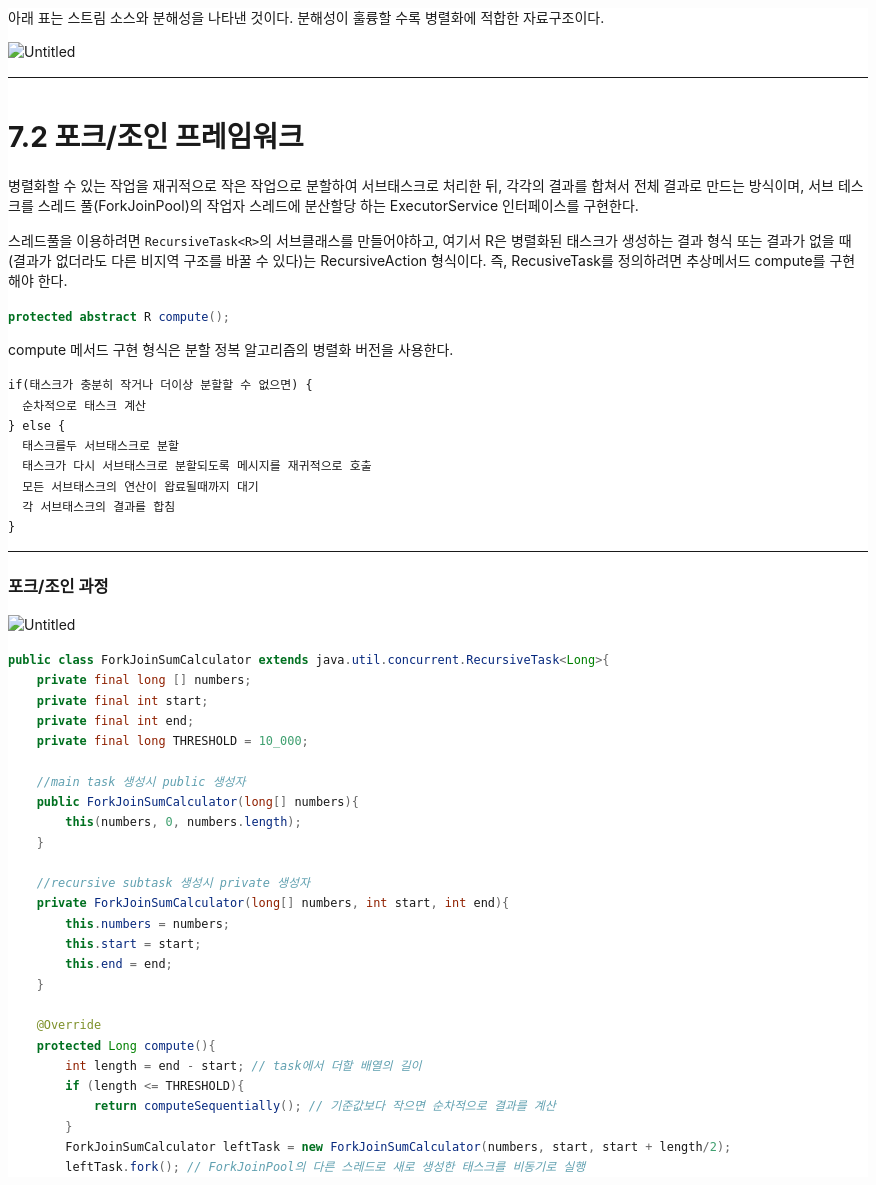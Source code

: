 아래 표는 스트림 소스와 분해성을 나타낸 것이다. 분해성이 훌륭할 수록 병렬화에 적합한 자료구조이다.

![Untitled](https://prod-files-secure.s3.us-west-2.amazonaws.com/075997f4-35b2-4955-b621-060d6a108880/e9199e55-2e1f-4060-bde0-f845c4981f5b/Untitled.png)

---

# 7.2 포크/조인 프레임워크

병렬화할 수 있는 작업을 재귀적으로 작은 작업으로 분할하여 서브태스크로 처리한 뒤, 각각의 결과를 합쳐서 전체 결과로 만드는 방식이며, 서브 테스크를 스레드 풀(ForkJoinPool)의 작업자 스레드에 분산할당 하는 ExecutorService 인터페이스를 구현한다.

스레드풀을 이용하려면 `RecursiveTask<R>`의 서브클래스를 만들어야하고, 여기서 R은 병렬화된 태스크가 생성하는 결과 형식 또는 결과가 없을 때(결과가 없더라도 다른 비지역 구조를 바꿀 수 있다)는 RecursiveAction 형식이다. 즉, RecusiveTask를 정의하려면 추상메서드 compute를 구현해야 한다.

```java
protected abstract R compute();
```

compute 메서드 구현 형식은 분할 정복 알고리즘의 병렬화 버전을 사용한다.

```
if(태스크가 충분히 작거나 더이상 분할할 수 없으면) {
  순차적으로 태스크 계산
} else {
  태스크를두 서브태스크로 분할
  태스크가 다시 서브태스크로 분할되도록 메시지를 재귀적으로 호출
  모든 서브태스크의 연산이 왑료될때까지 대기
  각 서브태스크의 결과를 합침
}
```

---

### 포크/조인 과정

![Untitled](https://prod-files-secure.s3.us-west-2.amazonaws.com/075997f4-35b2-4955-b621-060d6a108880/5ef254f6-99f6-48d1-9f25-c4e4008e1426/Untitled.png)

```java
public class ForkJoinSumCalculator extends java.util.concurrent.RecursiveTask<Long>{
	private final long [] numbers;
	private final int start;
	private final int end;
	private final long THRESHOLD = 10_000;
	
	//main task 생성시 public 생성자
	public ForkJoinSumCalculator(long[] numbers){
		this(numbers, 0, numbers.length);
	}
	
	//recursive subtask 생성시 private 생성자
	private ForkJoinSumCalculator(long[] numbers, int start, int end){
		this.numbers = numbers;
		this.start = start;
		this.end = end;
	}
	
	@Override
	protected Long compute(){
		int length = end - start; // task에서 더할 배열의 길이
		if (length <= THRESHOLD){
			return computeSequentially(); // 기준값보다 작으면 순차적으로 결과를 계산
		}
		ForkJoinSumCalculator leftTask = new ForkJoinSumCalculator(numbers, start, start + length/2);
		leftTask.fork(); // ForkJoinPool의 다른 스레드로 새로 생성한 태스크를 비동기로 실행
```